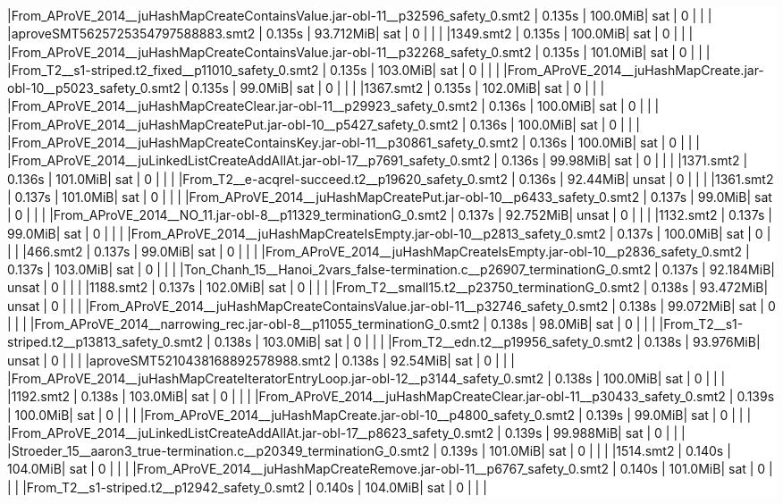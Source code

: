 |From_AProVE_2014__juHashMapCreateContainsValue.jar-obl-11__p32596_safety_0.smt2 |    0.135s | 100.0MiB| sat | 0 |  |  |
|aproveSMT5625725354797588883.smt2                            |    0.135s | 93.712MiB| sat | 0 |  |  |
|1349.smt2                                                    |    0.135s | 100.0MiB| sat | 0 |  |  |
|From_AProVE_2014__juHashMapCreateContainsValue.jar-obl-11__p32268_safety_0.smt2 |    0.135s | 101.0MiB| sat | 0 |  |  |
|From_T2__s1-striped.t2_fixed__p11010_safety_0.smt2           |    0.135s | 103.0MiB| sat | 0 |  |  |
|From_AProVE_2014__juHashMapCreate.jar-obl-10__p5023_safety_0.smt2 |    0.135s | 99.0MiB| sat | 0 |  |  |
|1367.smt2                                                    |    0.135s | 102.0MiB| sat | 0 |  |  |
|From_AProVE_2014__juHashMapCreateClear.jar-obl-11__p29923_safety_0.smt2 |    0.136s | 100.0MiB| sat | 0 |  |  |
|From_AProVE_2014__juHashMapCreatePut.jar-obl-10__p5427_safety_0.smt2 |    0.136s | 100.0MiB| sat | 0 |  |  |
|From_AProVE_2014__juHashMapCreateContainsKey.jar-obl-11__p30861_safety_0.smt2 |    0.136s | 100.0MiB| sat | 0 |  |  |
|From_AProVE_2014__juLinkedListCreateAddAllAt.jar-obl-17__p7691_safety_0.smt2 |    0.136s | 99.98MiB| sat | 0 |  |  |
|1371.smt2                                                    |    0.136s | 101.0MiB| sat | 0 |  |  |
|From_T2__e-acqrel-succeed.t2__p19620_safety_0.smt2           |    0.136s | 92.44MiB| unsat | 0 |  |  |
|1361.smt2                                                    |    0.137s | 101.0MiB| sat | 0 |  |  |
|From_AProVE_2014__juHashMapCreatePut.jar-obl-10__p6433_safety_0.smt2 |    0.137s | 99.0MiB| sat | 0 |  |  |
|From_AProVE_2014__NO_11.jar-obl-8__p11329_terminationG_0.smt2 |    0.137s | 92.752MiB| unsat | 0 |  |  |
|1132.smt2                                                    |    0.137s | 99.0MiB| sat | 0 |  |  |
|From_AProVE_2014__juHashMapCreateIsEmpty.jar-obl-10__p2813_safety_0.smt2 |    0.137s | 100.0MiB| sat | 0 |  |  |
|466.smt2                                                     |    0.137s | 99.0MiB| sat | 0 |  |  |
|From_AProVE_2014__juHashMapCreateIsEmpty.jar-obl-10__p2836_safety_0.smt2 |    0.137s | 103.0MiB| sat | 0 |  |  |
|Ton_Chanh_15__Hanoi_2vars_false-termination.c__p26907_terminationG_0.smt2 |    0.137s | 92.184MiB| unsat | 0 |  |  |
|1188.smt2                                                    |    0.137s | 102.0MiB| sat | 0 |  |  |
|From_T2__small15.t2__p23750_terminationG_0.smt2              |    0.138s | 93.472MiB| unsat | 0 |  |  |
|From_AProVE_2014__juHashMapCreateContainsValue.jar-obl-11__p32746_safety_0.smt2 |    0.138s | 99.072MiB| sat | 0 |  |  |
|From_AProVE_2014__narrowing_rec.jar-obl-8__p11055_terminationG_0.smt2 |    0.138s | 98.0MiB| sat | 0 |  |  |
|From_T2__s1-striped.t2__p13813_safety_0.smt2                 |    0.138s | 103.0MiB| sat | 0 |  |  |
|From_T2__edn.t2__p19956_safety_0.smt2                        |    0.138s | 93.976MiB| unsat | 0 |  |  |
|aproveSMT5210438168892578988.smt2                            |    0.138s | 92.54MiB| sat | 0 |  |  |
|From_AProVE_2014__juHashMapCreateIteratorEntryLoop.jar-obl-12__p3144_safety_0.smt2 |    0.138s | 100.0MiB| sat | 0 |  |  |
|1192.smt2                                                    |    0.138s | 103.0MiB| sat | 0 |  |  |
|From_AProVE_2014__juHashMapCreateClear.jar-obl-11__p30433_safety_0.smt2 |    0.139s | 100.0MiB| sat | 0 |  |  |
|From_AProVE_2014__juHashMapCreate.jar-obl-10__p4800_safety_0.smt2 |    0.139s | 99.0MiB| sat | 0 |  |  |
|From_AProVE_2014__juLinkedListCreateAddAllAt.jar-obl-17__p8623_safety_0.smt2 |    0.139s | 99.988MiB| sat | 0 |  |  |
|Stroeder_15__aaron3_true-termination.c__p20349_terminationG_0.smt2 |    0.139s | 101.0MiB| sat | 0 |  |  |
|1514.smt2                                                    |    0.140s | 104.0MiB| sat | 0 |  |  |
|From_AProVE_2014__juHashMapCreateRemove.jar-obl-11__p6767_safety_0.smt2 |    0.140s | 101.0MiB| sat | 0 |  |  |
|From_T2__s1-striped.t2__p12942_safety_0.smt2                 |    0.140s | 104.0MiB| sat | 0 |  |  |